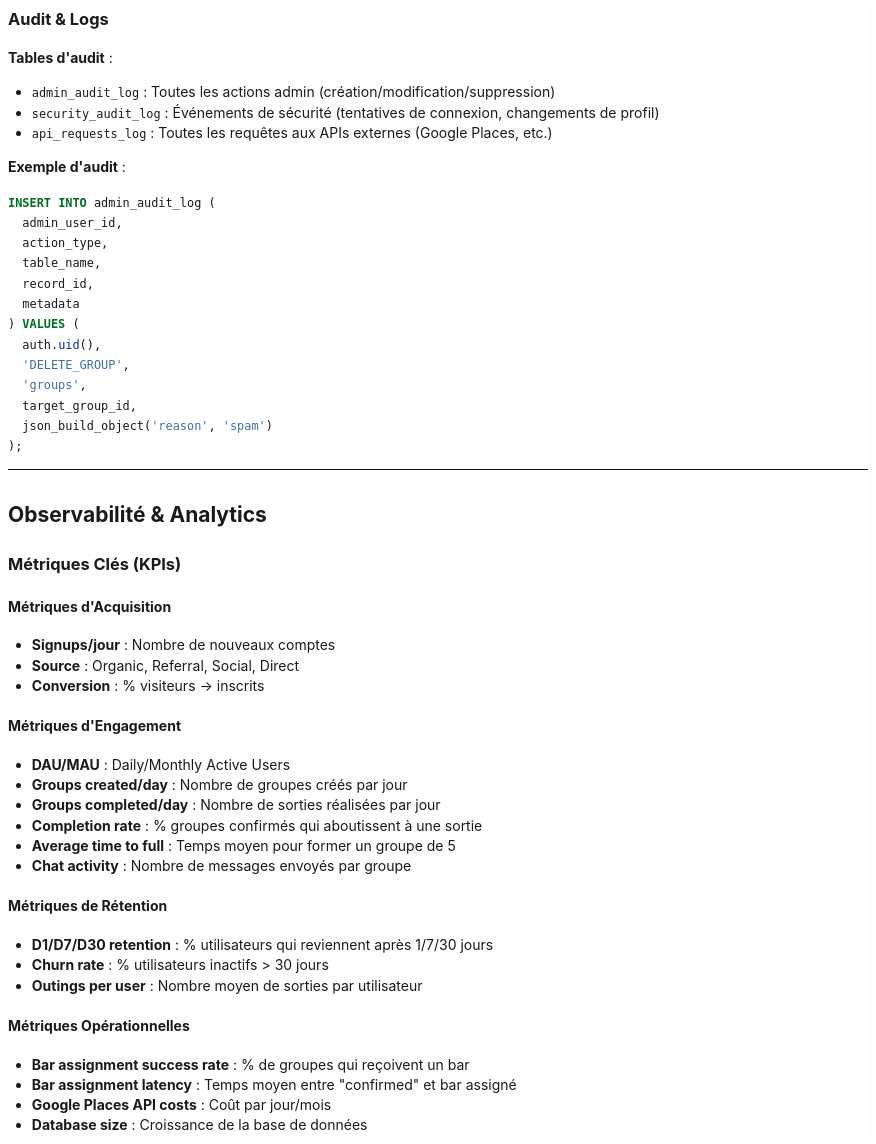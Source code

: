 ### Audit & Logs

**Tables d'audit** :
- `admin_audit_log` : Toutes les actions admin (création/modification/suppression)
- `security_audit_log` : Événements de sécurité (tentatives de connexion, changements de profil)
- `api_requests_log` : Toutes les requêtes aux APIs externes (Google Places, etc.)

**Exemple d'audit** :
```sql
INSERT INTO admin_audit_log (
  admin_user_id,
  action_type,
  table_name,
  record_id,
  metadata
) VALUES (
  auth.uid(),
  'DELETE_GROUP',
  'groups',
  target_group_id,
  json_build_object('reason', 'spam')
);
```

---

## Observabilité & Analytics

### Métriques Clés (KPIs)

#### Métriques d'Acquisition
- **Signups/jour** : Nombre de nouveaux comptes
- **Source** : Organic, Referral, Social, Direct
- **Conversion** : % visiteurs → inscrits

#### Métriques d'Engagement
- **DAU/MAU** : Daily/Monthly Active Users
- **Groups created/day** : Nombre de groupes créés par jour
- **Groups completed/day** : Nombre de sorties réalisées par jour
- **Completion rate** : % groupes confirmés qui aboutissent à une sortie
- **Average time to full** : Temps moyen pour former un groupe de 5
- **Chat activity** : Nombre de messages envoyés par groupe

#### Métriques de Rétention
- **D1/D7/D30 retention** : % utilisateurs qui reviennent après 1/7/30 jours
- **Churn rate** : % utilisateurs inactifs > 30 jours
- **Outings per user** : Nombre moyen de sorties par utilisateur

#### Métriques Opérationnelles
- **Bar assignment success rate** : % de groupes qui reçoivent un bar
- **Bar assignment latency** : Temps moyen entre "confirmed" et bar assigné
- **Google Places API costs** : Coût par jour/mois
- **Database size** : Croissance de la base de données
